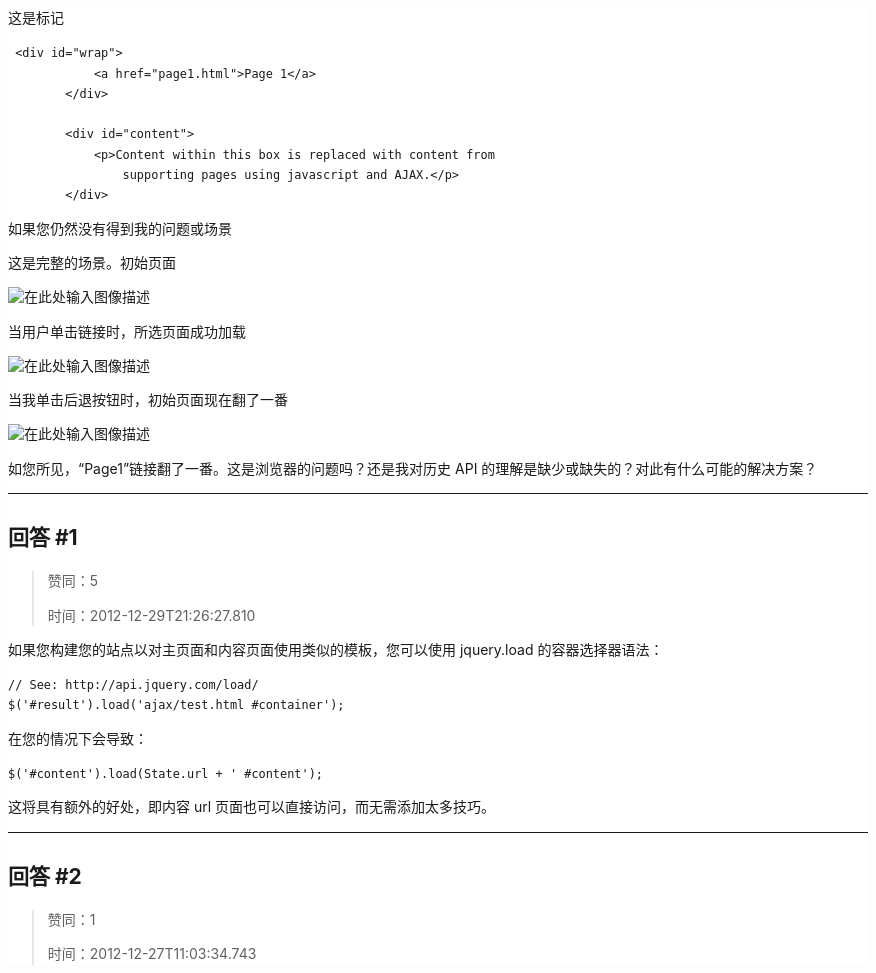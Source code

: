 这是标记

```
 <div id="wrap">
            <a href="page1.html">Page 1</a>
        </div>

        <div id="content">
            <p>Content within this box is replaced with content from
                supporting pages using javascript and AJAX.</p>
        </div> 
```

如果您仍然没有得到我的问题或场景

这是完整的场景。初始页面

![在此处输入图像描述](../Images/4b1eafb0f9e1a42b921ae7ae59268fd7.png)

当用户单击链接时，所选页面成功加载

![在此处输入图像描述](../Images/846df76308cf2ebce1652089dd69431b.png)

当我单击后退按钮时，初始页面现在翻了一番

![在此处输入图像描述](../Images/912d7442ac1551fc4006a9bd3aa819a5.png)

如您所见，“Page1”链接翻了一番。这是浏览器的问题吗？还是我对历史 API 的理解是缺少或缺失的？对此有什么可能的解决方案？

* * *

## 回答 #1

> 赞同：5
> 
> 时间：2012-12-29T21:26:27.810

如果您构建您的站点以对主页面和内容页面使用类似的模板，您可以使用 jquery.load 的容器选择器语法：

```
// See: http://api.jquery.com/load/
$('#result').load('ajax/test.html #container'); 
```

在您的情况下会导致：

```
$('#content').load(State.url + ' #content'); 
```

这将具有额外的好处，即内容 url 页面也可以直接访问，而无需添加太多技巧。

* * *

## 回答 #2

> 赞同：1
> 
> 时间：2012-12-27T11:03:34.743
